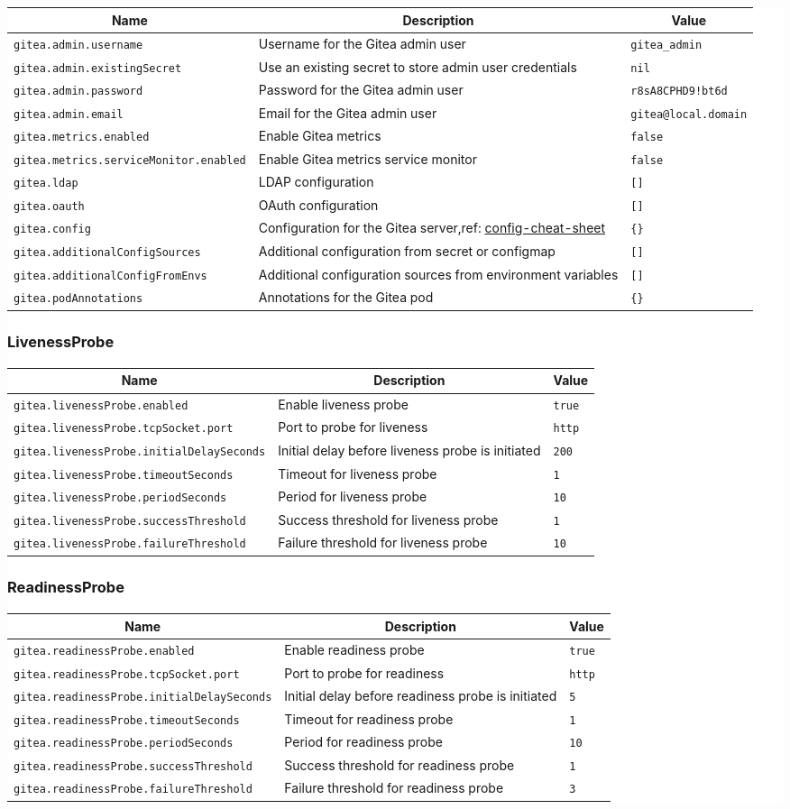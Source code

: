 | Name                                   | Description                                                                                                   | Value                |
| -------------------------------------- | ------------------------------------------------------------------------------------------------------------- | -------------------- |
| `gitea.admin.username`                 | Username for the Gitea admin user                                                                             | `gitea_admin`        |
| `gitea.admin.existingSecret`           | Use an existing secret to store admin user credentials                                                        | `nil`                |
| `gitea.admin.password`                 | Password for the Gitea admin user                                                                             | `r8sA8CPHD9!bt6d`    |
| `gitea.admin.email`                    | Email for the Gitea admin user                                                                                | `gitea@local.domain` |
| `gitea.metrics.enabled`                | Enable Gitea metrics                                                                                          | `false`              |
| `gitea.metrics.serviceMonitor.enabled` | Enable Gitea metrics service monitor                                                                          | `false`              |
| `gitea.ldap`                           | LDAP configuration                                                                                            | `[]`                 |
| `gitea.oauth`                          | OAuth configuration                                                                                           | `[]`                 |
| `gitea.config`                         | Configuration for the Gitea server,ref: [config-cheat-sheet](https://docs.gitea.io/en-us/config-cheat-sheet/) | `{}`                 |
| `gitea.additionalConfigSources`        | Additional configuration from secret or configmap                                                             | `[]`                 |
| `gitea.additionalConfigFromEnvs`       | Additional configuration sources from environment variables                                                   | `[]`                 |
| `gitea.podAnnotations`                 | Annotations for the Gitea pod                                                                                 | `{}`                 |

### LivenessProbe

| Name                                      | Description                                      | Value  |
| ----------------------------------------- | ------------------------------------------------ | ------ |
| `gitea.livenessProbe.enabled`             | Enable liveness probe                            | `true` |
| `gitea.livenessProbe.tcpSocket.port`      | Port to probe for liveness                       | `http` |
| `gitea.livenessProbe.initialDelaySeconds` | Initial delay before liveness probe is initiated | `200`  |
| `gitea.livenessProbe.timeoutSeconds`      | Timeout for liveness probe                       | `1`    |
| `gitea.livenessProbe.periodSeconds`       | Period for liveness probe                        | `10`   |
| `gitea.livenessProbe.successThreshold`    | Success threshold for liveness probe             | `1`    |
| `gitea.livenessProbe.failureThreshold`    | Failure threshold for liveness probe             | `10`   |

### ReadinessProbe

| Name                                       | Description                                       | Value  |
| ------------------------------------------ | ------------------------------------------------- | ------ |
| `gitea.readinessProbe.enabled`             | Enable readiness probe                            | `true` |
| `gitea.readinessProbe.tcpSocket.port`      | Port to probe for readiness                       | `http` |
| `gitea.readinessProbe.initialDelaySeconds` | Initial delay before readiness probe is initiated | `5`    |
| `gitea.readinessProbe.timeoutSeconds`      | Timeout for readiness probe                       | `1`    |
| `gitea.readinessProbe.periodSeconds`       | Period for readiness probe                        | `10`   |
| `gitea.readinessProbe.successThreshold`    | Success threshold for readiness probe             | `1`    |
| `gitea.readinessProbe.failureThreshold`    | Failure threshold for readiness probe             | `3`    |
